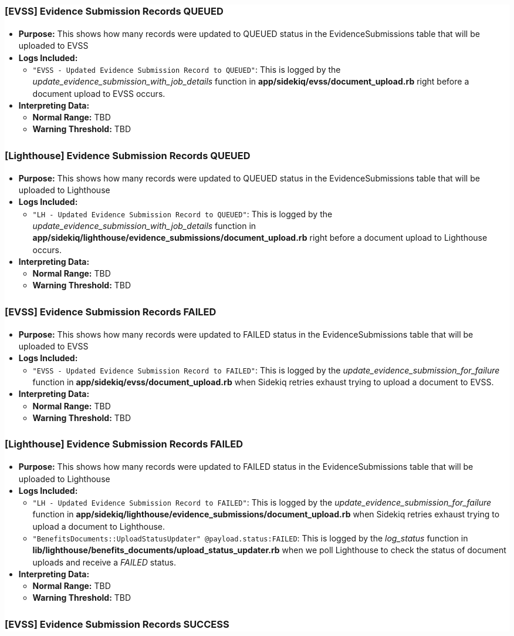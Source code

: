 ### **\[EVSS\] Evidence Submission Records QUEUED**

* **Purpose:** This shows how many records were updated to QUEUED status in the EvidenceSubmissions table that will be uploaded to EVSS  
* **Logs Included:**  
  * `"EVSS - Updated Evidence Submission Record to QUEUED"`: This is logged by the *update\_evidence\_submission\_with\_job\_details* function in **app/sidekiq/evss/document\_upload.rb** right before a document upload to EVSS occurs.   
* **Interpreting Data:**  
  * **Normal Range:** TBD  
  * **Warning Threshold:** TBD

### **\[Lighthouse\] Evidence Submission Records QUEUED**

* **Purpose:** This shows how many records were updated to QUEUED status in the EvidenceSubmissions table that will be uploaded to Lighthouse  
* **Logs Included:**  
  * `"LH - Updated Evidence Submission Record to QUEUED"`: This is logged by the *update\_evidence\_submission\_with\_job\_details* function in **app/sidekiq/lighthouse/evidence\_submissions/document\_upload.rb** right before a document upload to Lighthouse occurs.   
* **Interpreting Data:**  
  * **Normal Range:** TBD  
  * **Warning Threshold:** TBD

### **\[EVSS\] Evidence Submission Records FAILED**

* **Purpose:** This shows how many records were updated to FAILED status in the EvidenceSubmissions table that will be uploaded to EVSS  
* **Logs Included:**  
  * `"EVSS - Updated Evidence Submission Record to FAILED"`: This is logged by the *update\_evidence\_submission\_for\_failure* function in **app/sidekiq/evss/document\_upload.rb** when Sidekiq retries exhaust trying to upload a document to EVSS.   
* **Interpreting Data:**  
  * **Normal Range:** TBD  
  * **Warning Threshold:** TBD

### **\[Lighthouse\] Evidence Submission Records FAILED**

* **Purpose:** This shows how many records were updated to FAILED status in the EvidenceSubmissions table that will be uploaded to Lighthouse  
* **Logs Included:**  
  * `"LH - Updated Evidence Submission Record to FAILED"`: This is logged by the *update\_evidence\_submission\_for\_failure* function in **app/sidekiq/lighthouse/evidence\_submissions/document\_upload.rb** when Sidekiq retries exhaust trying to upload a document to Lighthouse.   
  * `"BenefitsDocuments::UploadStatusUpdater" @payload.status:FAILED`: This is logged by the *log\_status* function in **lib/lighthouse/benefits\_documents/upload\_status\_updater.rb** when we poll Lighthouse to check the status of document uploads and receive a *FAILED* status.   
* **Interpreting Data:**  
  * **Normal Range:** TBD  
  * **Warning Threshold:** TBD

### **\[EVSS\] Evidence Submission Records SUCCESS**
